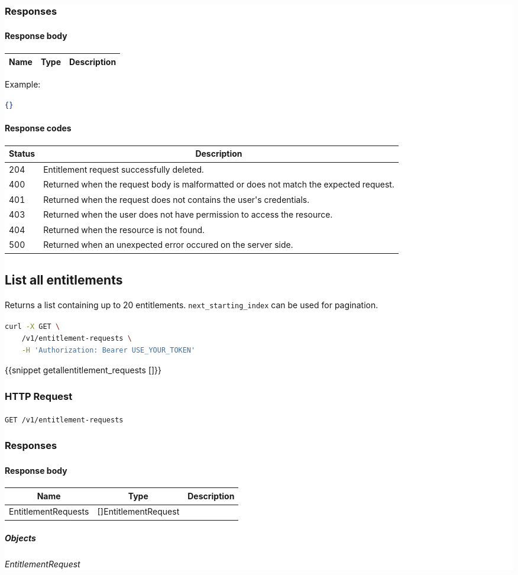 ### Responses

#### Response body

| Name | Type | Description |
|------|------|-------------|

Example:

```json
{}
```
#### Response codes

| Status | Description                                                                            |
|--------|----------------------------------------------------------------------------------------|
| 204    | Entitlement request successfully deleted.                                              |
| 400    | Returned when the request body is malformatted or does not match the expected request. |
| 401    | Returned when the request does not contains the user's credentials.                    |
| 403    | Returned when the user does not have permission to access the resource.                |
| 404    | Returned when the resource is not found.                                               |
| 500    | Returned when an unexpected error occured on the server side.                          |

## List all entitlements

Returns a list containing up to 20 entitlements. `next_starting_index` can be used for pagination.

```sh
curl -X GET \
	/v1/entitlement-requests \
	-H 'Authorization: Bearer USE_YOUR_TOKEN'
```
{{snippet getallentitlement_requests []}}

### HTTP Request

`GET /v1/entitlement-requests`

### Responses

#### Response body

| Name                | Type                 | Description |
|---------------------|----------------------|-------------|
| EntitlementRequests | []EntitlementRequest |             |

##### Objects

###### EntitlementRequest
